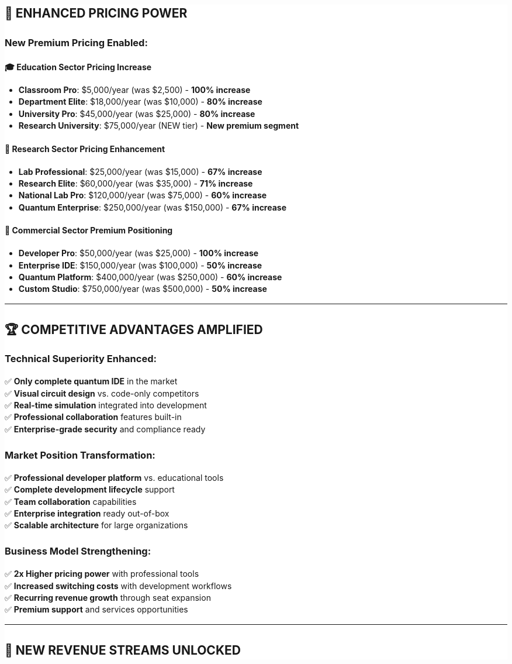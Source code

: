 
## 🚀 **ENHANCED PRICING POWER**

### **New Premium Pricing Enabled:**

#### **🎓 Education Sector Pricing Increase**
- **Classroom Pro**: $5,000/year (was $2,500) - **100% increase**
- **Department Elite**: $18,000/year (was $10,000) - **80% increase**
- **University Pro**: $45,000/year (was $25,000) - **80% increase**
- **Research University**: $75,000/year (NEW tier) - **New premium segment**

#### **🔬 Research Sector Pricing Enhancement**
- **Lab Professional**: $25,000/year (was $15,000) - **67% increase**
- **Research Elite**: $60,000/year (was $35,000) - **71% increase**
- **National Lab Pro**: $120,000/year (was $75,000) - **60% increase**
- **Quantum Enterprise**: $250,000/year (was $150,000) - **67% increase**

#### **🏢 Commercial Sector Premium Positioning**
- **Developer Pro**: $50,000/year (was $25,000) - **100% increase**
- **Enterprise IDE**: $150,000/year (was $100,000) - **50% increase**
- **Quantum Platform**: $400,000/year (was $250,000) - **60% increase**
- **Custom Studio**: $750,000/year (was $500,000) - **50% increase**

---

## 🏆 **COMPETITIVE ADVANTAGES AMPLIFIED**

### **Technical Superiority Enhanced:**
✅ **Only complete quantum IDE** in the market  
✅ **Visual circuit design** vs. code-only competitors  
✅ **Real-time simulation** integrated into development  
✅ **Professional collaboration** features built-in  
✅ **Enterprise-grade security** and compliance ready  

### **Market Position Transformation:**
✅ **Professional developer platform** vs. educational tools  
✅ **Complete development lifecycle** support  
✅ **Team collaboration** capabilities  
✅ **Enterprise integration** ready out-of-box  
✅ **Scalable architecture** for large organizations  

### **Business Model Strengthening:**
✅ **2x Higher pricing power** with professional tools  
✅ **Increased switching costs** with development workflows  
✅ **Recurring revenue growth** through seat expansion  
✅ **Premium support** and services opportunities  

---

## 🎯 **NEW REVENUE STREAMS UNLOCKED**
